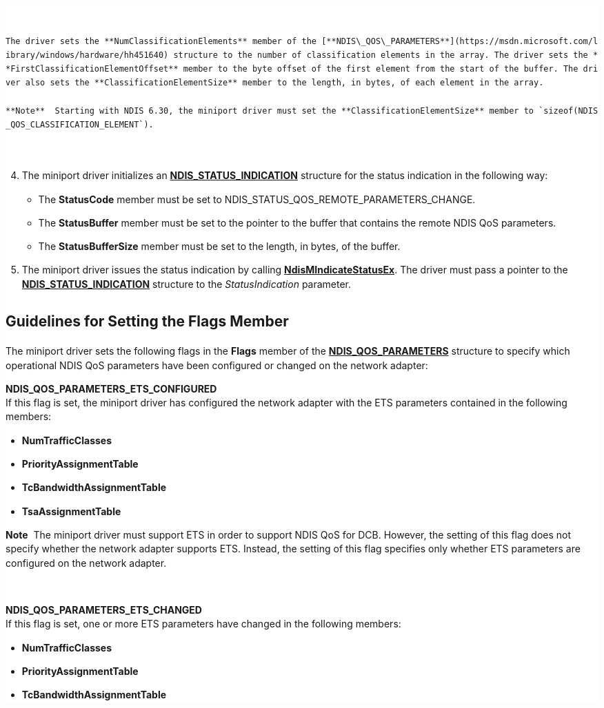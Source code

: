      

    The driver sets the **NumClassificationElements** member of the [**NDIS\_QOS\_PARAMETERS**](https://msdn.microsoft.com/library/windows/hardware/hh451640) structure to the number of classification elements in the array. The driver sets the **FirstClassificationElementOffset** member to the byte offset of the first element from the start of the buffer. The driver also sets the **ClassificationElementSize** member to the length, in bytes, of each element in the array.

    **Note**  Starting with NDIS 6.30, the miniport driver must set the **ClassificationElementSize** member to `sizeof(NDIS_QOS_CLASSIFICATION_ELEMENT`).

     

4.  The miniport driver initializes an [**NDIS\_STATUS\_INDICATION**](https://msdn.microsoft.com/library/windows/hardware/ff567373) structure for the status indication in the following way:

    -   The **StatusCode** member must be set to NDIS\_STATUS\_QOS\_REMOTE\_PARAMETERS\_CHANGE.

    -   The **StatusBuffer** member must be set to the pointer to the buffer that contains the remote NDIS QoS parameters.

    -   The **StatusBufferSize** member must be set to the length, in bytes, of the buffer.

5.  The miniport driver issues the status indication by calling [**NdisMIndicateStatusEx**](https://msdn.microsoft.com/library/windows/hardware/ff563600). The driver must pass a pointer to the [**NDIS\_STATUS\_INDICATION**](https://msdn.microsoft.com/library/windows/hardware/ff567373) structure to the *StatusIndication* parameter.

## Guidelines for Setting the Flags Member


The miniport driver sets the following flags in the **Flags** member of the [**NDIS\_QOS\_PARAMETERS**](https://msdn.microsoft.com/library/windows/hardware/hh451640) structure to specify which operational NDIS QoS parameters have been configured or changed on the network adapter:

<a href="" id="ndis-qos-parameters-ets-configured"></a>**NDIS\_QOS\_PARAMETERS\_ETS\_CONFIGURED**  
If this flag is set, the miniport driver has configured the network adapter with the ETS parameters contained in the following members:

-   **NumTrafficClasses**

-   **PriorityAssignmentTable**

-   **TcBandwidthAssignmentTable**

-   **TsaAssignmentTable**

**Note**  The miniport driver must support ETS in order to support NDIS QoS for DCB. However, the setting of this flag does not specify whether the network adapter supports ETS. Instead, the setting of this flag specifies only whether ETS parameters are configured on the network adapter.

 

<a href="" id="ndis-qos-parameters-ets-changed"></a>**NDIS\_QOS\_PARAMETERS\_ETS\_CHANGED**  
If this flag is set, one or more ETS parameters have changed in the following members:

-   **NumTrafficClasses**

-   **PriorityAssignmentTable**

-   **TcBandwidthAssignmentTable**
